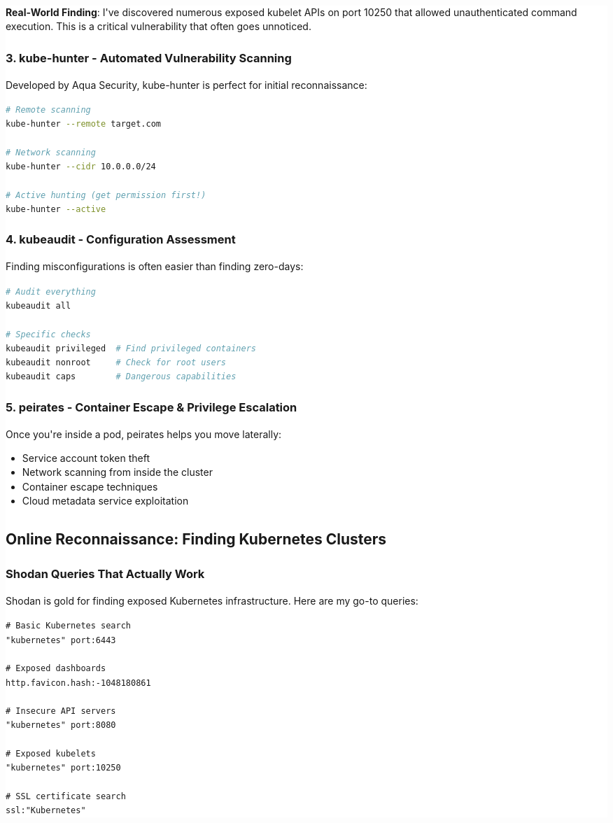 **Real-World Finding**: I've discovered numerous exposed kubelet APIs on port 10250 that allowed unauthenticated command execution. This is a critical vulnerability that often goes unnoticed.

### 3. kube-hunter - Automated Vulnerability Scanning

Developed by Aqua Security, kube-hunter is perfect for initial reconnaissance:

```bash
# Remote scanning
kube-hunter --remote target.com

# Network scanning
kube-hunter --cidr 10.0.0.0/24

# Active hunting (get permission first!)
kube-hunter --active
```

### 4. kubeaudit - Configuration Assessment

Finding misconfigurations is often easier than finding zero-days:

```bash
# Audit everything
kubeaudit all

# Specific checks
kubeaudit privileged  # Find privileged containers
kubeaudit nonroot     # Check for root users
kubeaudit caps        # Dangerous capabilities
```

### 5. peirates - Container Escape & Privilege Escalation

Once you're inside a pod, peirates helps you move laterally:

- Service account token theft
- Network scanning from inside the cluster
- Container escape techniques
- Cloud metadata service exploitation

## Online Reconnaissance: Finding Kubernetes Clusters

### Shodan Queries That Actually Work

Shodan is gold for finding exposed Kubernetes infrastructure. Here are my go-to queries:

```
# Basic Kubernetes search
"kubernetes" port:6443

# Exposed dashboards
http.favicon.hash:-1048180861

# Insecure API servers
"kubernetes" port:8080

# Exposed kubelets
"kubernetes" port:10250

# SSL certificate search
ssl:"Kubernetes"
```
